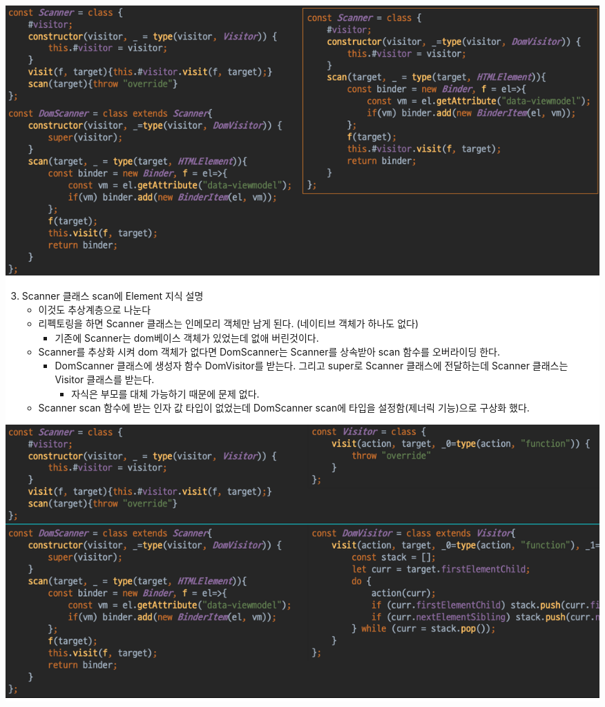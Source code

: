 ![](./4회/추상계층불일치/추상계층불일치4.png)

3. Scanner 클래스 scan에 Element 지식 설명
    * 이것도 추상계층으로 나눈다 
    * 리펙토링을 하면 Scanner 클래스는 인메모리 객체만 남게 된다. (네이티브 객체가 하나도 없다)
        - 기존에 Scanner는 dom베이스 객체가 있었는데 없애 버린것이다. 
    * Scanner를 추상화 시켜 dom 객체가 없다면 DomScanner는 Scanner를 상속받아 scan 함수를 오버라이딩 한다.  
        - DomScanner 클래스에 생성자 함수 DomVisitor를 받는다. 그리고 super로 Scanner 클래스에 전달하는데 Scanner 클래스는 Visitor 클래스를 받는다. 
            - 자식은 부모를 대체 가능하기 때문에 문제 없다. 
    * Scanner scan 함수에 받는 인자 값 타입이 없었는데 DomScanner scan에 타입을 설정함(제너릭 기능)으로 구상화 했다.

![](./4회/추상계층불일치/추상계층불일치5.png)
